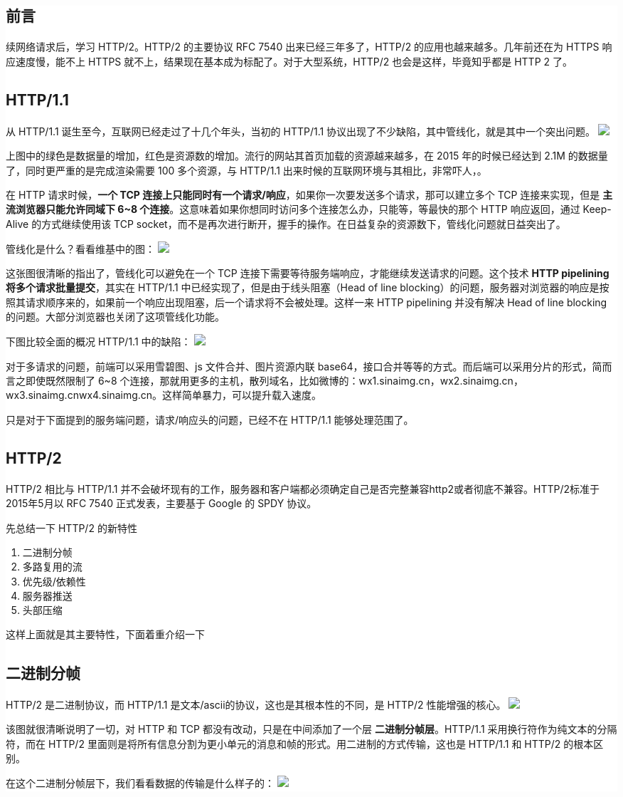 ## 前言
续网络请求后，学习 HTTP/2。HTTP/2 的主要协议 RFC 7540 出来已经三年多了，HTTP/2 的应用也越来越多。几年前还在为 HTTPS 响应速度慢，能不上 HTTPS 就不上，结果现在基本成为标配了。对于大型系统，HTTP/2 也会是这样，毕竟知乎都是 HTTP 2 了。

## HTTP/1.1
从 HTTP/1.1 诞生至今，互联网已经走过了十几个年头，当初的 HTTP/1.1 协议出现了不少缺陷，其中管线化，就是其中一个突出问题。
![](https://github.com/funfish/blog/raw/master/images/httpInitLink.PNG)

上图中的绿色是数据量的增加，红色是资源数的增加。流行的网站其首页加载的资源越来越多，在 2015 年的时候已经达到 2.1M 的数据量了，同时更严重的是完成渲染需要 100 多个资源，与 HTTP/1.1 出来时候的互联网环境与其相比，非常吓人，。

在 HTTP 请求时候，**一个 TCP 连接上只能同时有一个请求/响应**，如果你一次要发送多个请求，那可以建立多个 TCP 连接来实现，但是 **主流浏览器只能允许同域下  6~8 个连接**。这意味着如果你想同时访问多个连接怎么办，只能等，等最快的那个 HTTP 响应返回，通过 Keep-Alive 的方式继续使用该 TCP socket，而不是再次进行断开，握手的操作。在日益复杂的资源数下，管线化问题就日益突出了。

管线化是什么？看看维基中的图：
![](https://github.com/funfish/blog/raw/master/images/pipelining.PNG)
 
 这张图很清晰的指出了，管线化可以避免在一个 TCP 连接下需要等待服务端响应，才能继续发送请求的问题。这个技术 **HTTP pipelining 将多个请求批量提交**，其实在 HTTP/1.1 中已经实现了，但是由于线头阻塞（Head of line blocking）的问题，服务器对浏览器的响应是按照其请求顺序来的，如果前一个响应出现阻塞，后一个请求将不会被处理。这样一来 HTTP pipelining 并没有解决 Head of line blocking 的问题。大部分浏览器也关闭了这项管线化功能。

 下图比较全面的概况 HTTP/1.1 中的缺陷：
 ![](https://github.com/funfish/blog/raw/master/images/http1.1Problem.PNG)

 对于多请求的问题，前端可以采用雪碧图、js 文件合并、图片资源内联 base64，接口合并等等的方式。而后端可以采用分片的形式，简而言之即使既然限制了 6~8 个连接，那就用更多的主机，散列域名，比如微博的：wx1.sinaimg.cn，wx2.sinaimg.cn，wx3.sinaimg.cnwx4.sinaimg.cn。这样简单暴力，可以提升载入速度。
 
 只是对于下面提到的服务端问题，请求/响应头的问题，已经不在 HTTP/1.1 能够处理范围了。

## HTTP/2
HTTP/2 相比与 HTTP/1.1 并不会破坏现有的工作，服务器和客户端都必须确定自己是否完整兼容http2或者彻底不兼容。HTTP/2标准于2015年5月以 RFC 7540 正式发表，主要基于 Google 的 SPDY 协议。

先总结一下 HTTP/2 的新特性
1. 二进制分帧
2. 多路复用的流
3. 优先级/依赖性
4. 服务器推送
5. 头部压缩

这样上面就是其主要特性，下面着重介绍一下

## 二进制分帧
HTTP/2 是二进制协议，而 HTTP/1.1 是文本/ascii的协议，这也是其根本性的不同，是 HTTP/2 性能增强的核心。
 ![](https://github.com/funfish/blog/raw/master/images/binaryFraming.PNG)

该图就很清晰说明了一切，对 HTTP 和 TCP 都没有改动，只是在中间添加了一个层 **二进制分帧层**。HTTP/1.1 采用换行符作为纯文本的分隔符，而在 HTTP/2 里面则是将所有信息分割为更小单元的消息和帧的形式。用二进制的方式传输，这也是 HTTP/1.1 和 HTTP/2 的根本区别。 

在这个二进制分帧层下，我们看看数据的传输是什么样子的：
 ![](https://github.com/funfish/blog/raw/master/images/httpStream.PNG)
